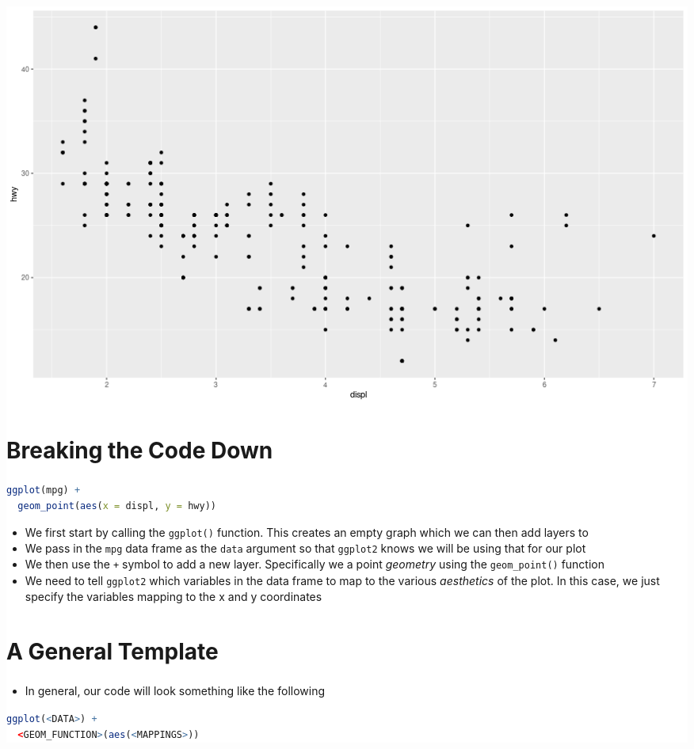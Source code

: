 <img src="session_one_presentation-figure/unnamed-chunk-5-1.png" title="plot of chunk unnamed-chunk-5" alt="plot of chunk unnamed-chunk-5" style="display: block; margin: auto;" />

Breaking the Code Down
====================================


```r
ggplot(mpg) +
  geom_point(aes(x = displ, y = hwy))
```

* We first start by calling the `ggplot()` function. This creates an empty graph which we can then add layers to
* We pass in the `mpg` data frame as the `data` argument so that `ggplot2` knows we will be using that for our plot
* We then use the `+` symbol to add a new layer. Specifically we a point *geometry* using the `geom_point()` function
* We need to tell `ggplot2` which variables in the data frame to map to the various *aesthetics* of the plot. In this case, we just specify the variables mapping to the x and y coordinates

A General Template
====================================

* In general, our code will look something like the following


```r
ggplot(<DATA>) +
  <GEOM_FUNCTION>(aes(<MAPPINGS>))
```
